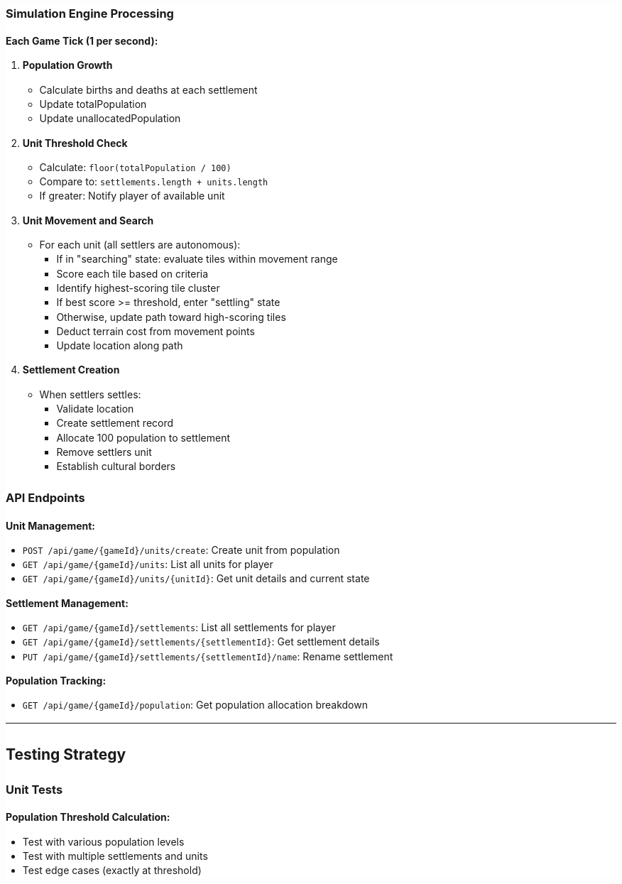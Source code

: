 ### Simulation Engine Processing

**Each Game Tick (1 per second):**

1. **Population Growth**
   - Calculate births and deaths at each settlement
   - Update totalPopulation
   - Update unallocatedPopulation

2. **Unit Threshold Check**
   - Calculate: `floor(totalPopulation / 100)`
   - Compare to: `settlements.length + units.length`
   - If greater: Notify player of available unit

3. **Unit Movement and Search**
   - For each unit (all settlers are autonomous):
     - If in "searching" state: evaluate tiles within movement range
     - Score each tile based on criteria
     - Identify highest-scoring tile cluster
     - If best score >= threshold, enter "settling" state
     - Otherwise, update path toward high-scoring tiles
     - Deduct terrain cost from movement points
     - Update location along path

5. **Settlement Creation**
   - When settlers settles:
     - Validate location
     - Create settlement record
     - Allocate 100 population to settlement
     - Remove settlers unit
     - Establish cultural borders

### API Endpoints

**Unit Management:**
- `POST /api/game/{gameId}/units/create`: Create unit from population
- `GET /api/game/{gameId}/units`: List all units for player
- `GET /api/game/{gameId}/units/{unitId}`: Get unit details and current state

**Settlement Management:**
- `GET /api/game/{gameId}/settlements`: List all settlements for player
- `GET /api/game/{gameId}/settlements/{settlementId}`: Get settlement details
- `PUT /api/game/{gameId}/settlements/{settlementId}/name`: Rename settlement

**Population Tracking:**
- `GET /api/game/{gameId}/population`: Get population allocation breakdown

---

## Testing Strategy

### Unit Tests

**Population Threshold Calculation:**
- Test with various population levels
- Test with multiple settlements and units
- Test edge cases (exactly at threshold)
